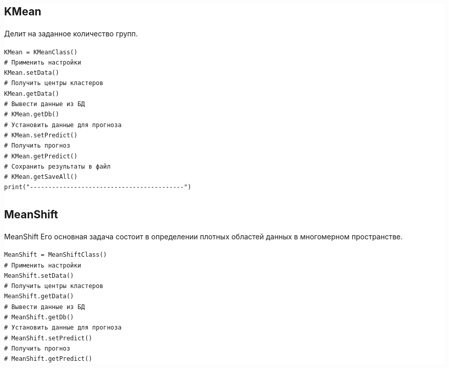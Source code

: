 ## KMean
Делит на заданное количество групп.

    KMean = KMeanClass()
    # Применить настройки
    KMean.setData()
    # Получить центры кластеров
    KMean.getData()
    # Вывести данные из БД
    # KMean.getDb()
    # Установить данные для прогноза
    # KMean.setPredict()
    # Получить прогноз
    # KMean.getPredict()
    # Сохранить результаты в файл
    # KMean.getSaveAll()
    print("------------------------------------------")

## MeanShift
MeanShift Его основная задача состоит в определении плотных областей
данных в многомерном пространстве.

    MeanShift = MeanShiftClass()
    # Применить настройки
    MeanShift.setData()
    # Получить центры кластеров
    MeanShift.getData()
    # Вывести данные из БД
    # MeanShift.getDb()
    # Установить данные для прогноза
    # MeanShift.setPredict()
    # Получить прогноз
    # MeanShift.getPredict()